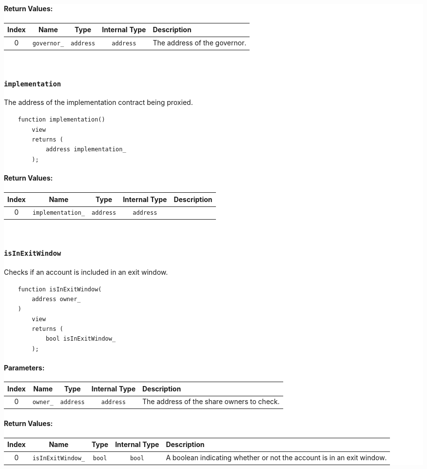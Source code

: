 

#### Return Values:
| Index | Name | Type | Internal Type | Description |
| :---: | :--: | :--: | :-----------: | :---------- |
| 0 | `governor_` | `address` | `address` | The address of the governor. |


<br />

### `implementation` 

The address of the implementation contract being proxied.

```solidity
    function implementation()
        view
        returns (
            address implementation_
        );
```



#### Return Values:
| Index | Name | Type | Internal Type | Description |
| :---: | :--: | :--: | :-----------: | :---------- |
| 0 | `implementation_` | `address` | `address` |  |


<br />

### `isInExitWindow` 

Checks if an account is included in an exit window.

```solidity
    function isInExitWindow(
        address owner_
    )
        view
        returns (
            bool isInExitWindow_
        );
```

#### Parameters:
| Index | Name | Type | Internal Type | Description |
| :---: | :--: | :--: | :-----------: | :---------- |
| 0 | `owner_` | `address` | `address` | The address of the share owners to check. |


#### Return Values:
| Index | Name | Type | Internal Type | Description |
| :---: | :--: | :--: | :-----------: | :---------- |
| 0 | `isInExitWindow_` | `bool` | `bool` | A boolean indicating whether or not the account is in an exit window. |
